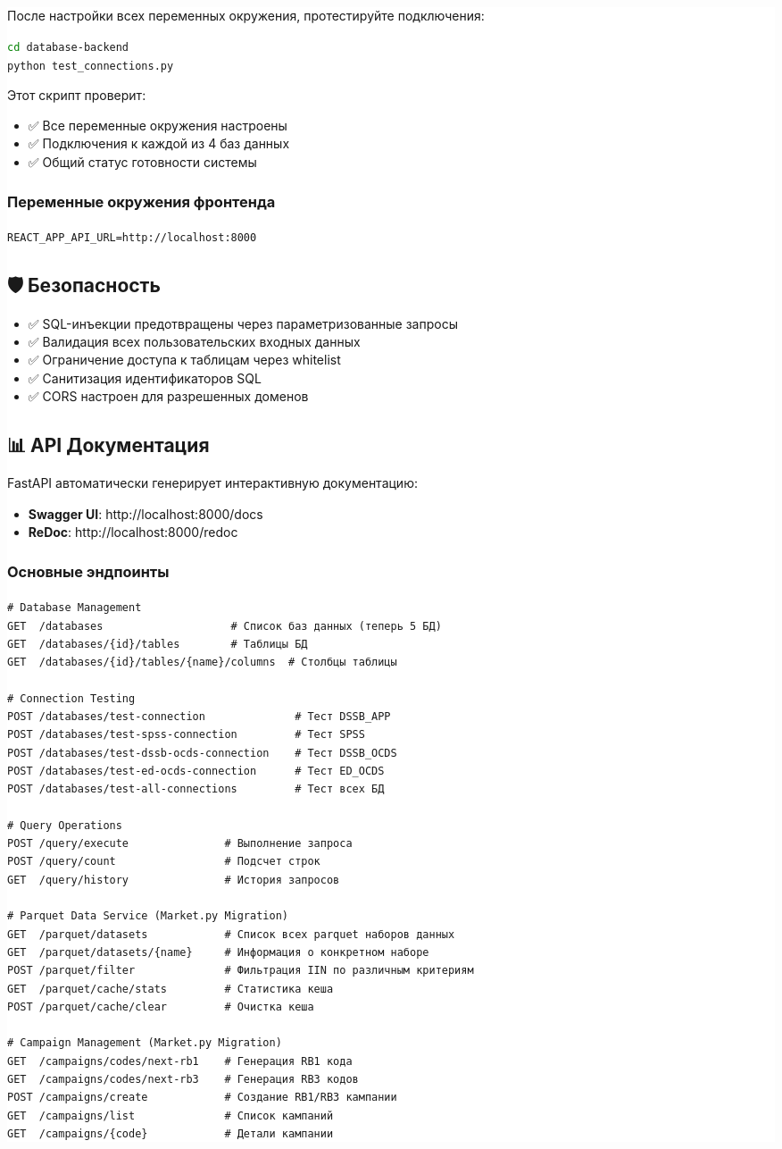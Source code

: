 После настройки всех переменных окружения, протестируйте подключения:

```bash
cd database-backend
python test_connections.py
```

Этот скрипт проверит:
- ✅ Все переменные окружения настроены
- ✅ Подключения к каждой из 4 баз данных
- ✅ Общий статус готовности системы

### Переменные окружения фронтенда

```env
REACT_APP_API_URL=http://localhost:8000
```

## 🛡️ Безопасность

- ✅ SQL-инъекции предотвращены через параметризованные запросы
- ✅ Валидация всех пользовательских входных данных
- ✅ Ограничение доступа к таблицам через whitelist
- ✅ Санитизация идентификаторов SQL
- ✅ CORS настроен для разрешенных доменов

## 📊 API Документация

FastAPI автоматически генерирует интерактивную документацию:

- **Swagger UI**: http://localhost:8000/docs
- **ReDoc**: http://localhost:8000/redoc

### Основные эндпоинты

```
# Database Management
GET  /databases                    # Список баз данных (теперь 5 БД)
GET  /databases/{id}/tables        # Таблицы БД
GET  /databases/{id}/tables/{name}/columns  # Столбцы таблицы

# Connection Testing
POST /databases/test-connection              # Тест DSSB_APP
POST /databases/test-spss-connection         # Тест SPSS
POST /databases/test-dssb-ocds-connection    # Тест DSSB_OCDS
POST /databases/test-ed-ocds-connection      # Тест ED_OCDS
POST /databases/test-all-connections         # Тест всех БД

# Query Operations
POST /query/execute               # Выполнение запроса
POST /query/count                 # Подсчет строк
GET  /query/history               # История запросов

# Parquet Data Service (Market.py Migration)
GET  /parquet/datasets            # Список всех parquet наборов данных
GET  /parquet/datasets/{name}     # Информация о конкретном наборе
POST /parquet/filter              # Фильтрация IIN по различным критериям
GET  /parquet/cache/stats         # Статистика кеша
POST /parquet/cache/clear         # Очистка кеша

# Campaign Management (Market.py Migration)
GET  /campaigns/codes/next-rb1    # Генерация RB1 кода
GET  /campaigns/codes/next-rb3    # Генерация RB3 кодов  
POST /campaigns/create            # Создание RB1/RB3 кампании
GET  /campaigns/list              # Список кампаний
GET  /campaigns/{code}            # Детали кампании
```